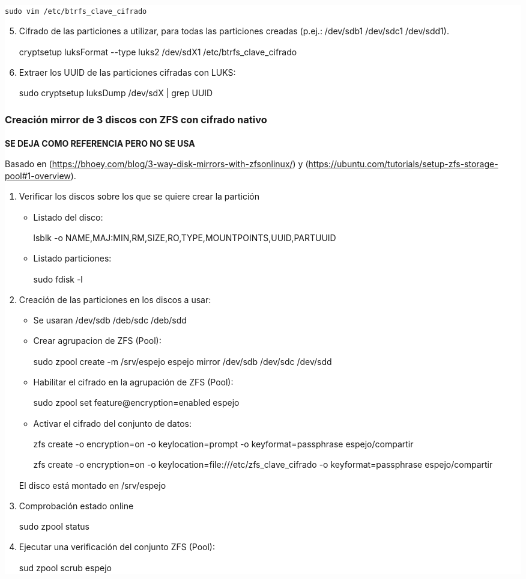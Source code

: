	sudo vim /etc/btrfs_clave_cifrado

5. Cifrado de las particiones a utilizar, para todas las particiones creadas (p.ej.: /dev/sdb1 /dev/sdc1 /dev/sdd1).

	cryptsetup luksFormat --type luks2 /dev/sdX1 /etc/btrfs_clave_cifrado

6. Extraer los UUID de las particiones cifradas con LUKS:

	sudo cryptsetup luksDump /dev/sdX | grep UUID


	

### Creación mirror de 3 discos con ZFS con cifrado nativo

**SE DEJA COMO REFERENCIA PERO NO SE USA**

Basado en (https://bhoey.com/blog/3-way-disk-mirrors-with-zfsonlinux/) y (https://ubuntu.com/tutorials/setup-zfs-storage-pool#1-overview).

1. Verificar los discos sobre los que se quiere crear la partición

	- Listado del disco:
	
		lsblk -o NAME,MAJ:MIN,RM,SIZE,RO,TYPE,MOUNTPOINTS,UUID,PARTUUID
	
	- Listado particiones:
	
		sudo fdisk -l
		
2. Creación de las particiones en los discos a usar:

    - Se usaran /dev/sdb /deb/sdc /deb/sdd
	
	- Crear agrupacion de ZFS (Pool):
	
		sudo zpool create -m /srv/espejo espejo mirror /dev/sdb /dev/sdc /dev/sdd
		
	- Habilitar el cifrado en la agrupación de ZFS (Pool):
	
		sudo zpool set feature@encryption=enabled espejo
		
	- Activar el cifrado del conjunto de datos:
	
		zfs create -o encryption=on -o keylocation=prompt -o keyformat=passphrase espejo/compartir
		
		zfs create -o encryption=on -o keylocation=file:///etc/zfs_clave_cifrado -o keyformat=passphrase espejo/compartir
		
	El disco está montado en /srv/espejo
	
3. Comprobación estado online 

	sudo zpool status
	
4. Ejecutar una verificación del conjunto ZFS (Pool):

	sud zpool scrub espejo


